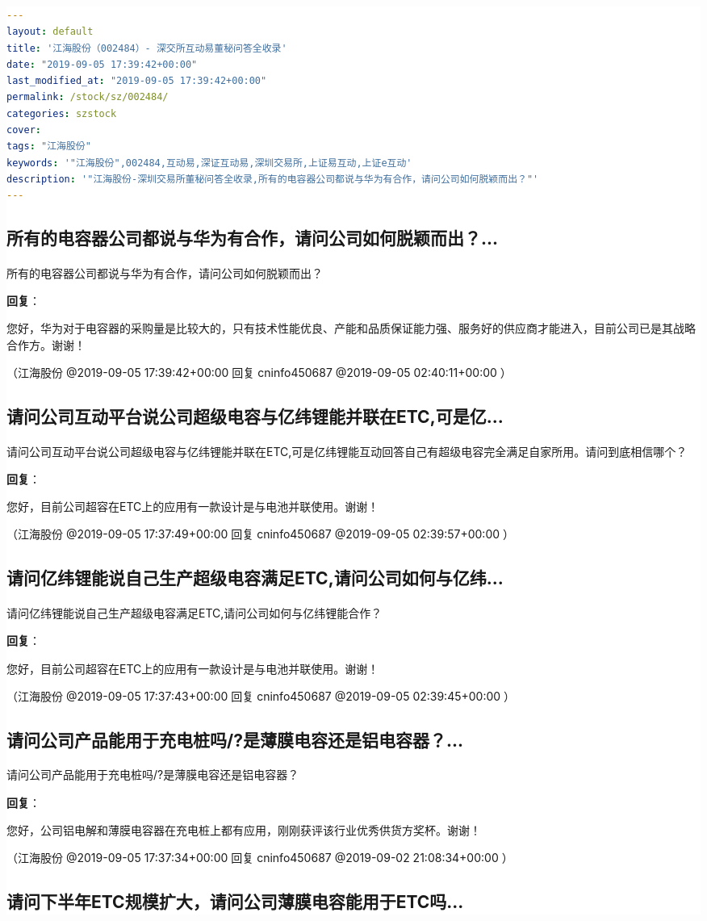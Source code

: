 ```yaml
---
layout: default
title: '江海股份（002484）- 深交所互动易董秘问答全收录'
date: "2019-09-05 17:39:42+00:00"
last_modified_at: "2019-09-05 17:39:42+00:00"
permalink: /stock/sz/002484/
categories: szstock
cover: 
tags: "江海股份"
keywords: '"江海股份",002484,互动易,深证互动易,深圳交易所,上证易互动,上证e互动'
description: '"江海股份-深圳交易所董秘问答全收录,所有的电容器公司都说与华为有合作，请问公司如何脱颖而出？"'
---
```


## 所有的电容器公司都说与华为有合作，请问公司如何脱颖而出？...

所有的电容器公司都说与华为有合作，请问公司如何脱颖而出？

**回复**：

您好，华为对于电容器的采购量是比较大的，只有技术性能优良、产能和品质保证能力强、服务好的供应商才能进入，目前公司已是其战略合作方。谢谢！ 

（江海股份  @2019-09-05 17:39:42+00:00 回复 cninfo450687  @2019-09-05 02:40:11+00:00 ）

## 请问公司互动平台说公司超级电容与亿纬锂能并联在ETC,可是亿...

请问公司互动平台说公司超级电容与亿纬锂能并联在ETC,可是亿纬锂能互动回答自己有超级电容完全满足自家所用。请问到底相信哪个？

**回复**：

您好，目前公司超容在ETC上的应用有一款设计是与电池并联使用。谢谢！ 

（江海股份  @2019-09-05 17:37:49+00:00 回复 cninfo450687  @2019-09-05 02:39:57+00:00 ）

## 请问亿纬锂能说自己生产超级电容满足ETC,请问公司如何与亿纬...

请问亿纬锂能说自己生产超级电容满足ETC,请问公司如何与亿纬锂能合作？

**回复**：

您好，目前公司超容在ETC上的应用有一款设计是与电池并联使用。谢谢！ 

（江海股份  @2019-09-05 17:37:43+00:00 回复 cninfo450687  @2019-09-05 02:39:45+00:00 ）

## 请问公司产品能用于充电桩吗/?是薄膜电容还是铝电容器？...

请问公司产品能用于充电桩吗/?是薄膜电容还是铝电容器？

**回复**：

您好，公司铝电解和薄膜电容器在充电桩上都有应用，刚刚获评该行业优秀供货方奖杯。谢谢！ 

（江海股份  @2019-09-05 17:37:34+00:00 回复 cninfo450687  @2019-09-02 21:08:34+00:00 ）

## 请问下半年ETC规模扩大，请问公司薄膜电容能用于ETC吗...
